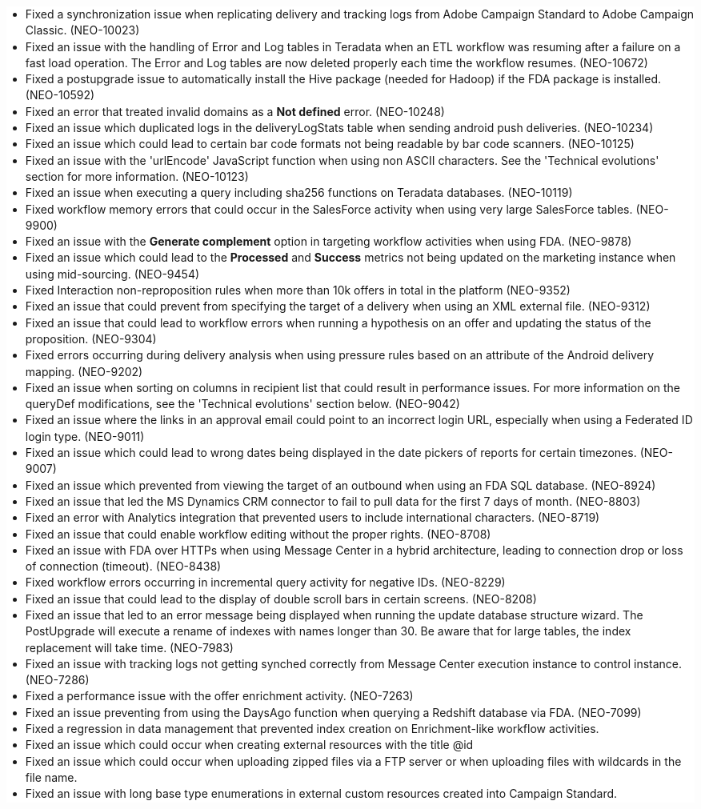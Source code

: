 * Fixed a synchronization issue when replicating delivery and tracking logs from Adobe Campaign Standard to Adobe Campaign Classic. (NEO-10023)
* Fixed an issue with the handling of Error and Log tables in Teradata when an ETL workflow was resuming after a failure on a fast load operation. The Error and Log tables are now deleted properly each time the workflow resumes. (NEO-10672)
* Fixed a postupgrade issue to automatically install the Hive package (needed for Hadoop) if the FDA package is installed. (NEO-10592)
* Fixed an error that treated invalid domains as a **Not defined** error. (NEO-10248)
* Fixed an issue which duplicated logs in the deliveryLogStats table when sending android push deliveries. (NEO-10234)
* Fixed an issue which could lead to certain bar code formats not being readable by bar code scanners. (NEO-10125)
* Fixed an issue with the 'urlEncode' JavaScript function when using non ASCII characters. See the 'Technical evolutions' section for more information. (NEO-10123)
* Fixed an issue when executing a query including sha256 functions on Teradata databases. (NEO-10119)
* Fixed workflow memory errors that could occur in the SalesForce activity when using very large SalesForce tables. (NEO-9900) 
* Fixed an issue with the **Generate complement** option in targeting workflow activities when using FDA. (NEO-9878) 
* Fixed an issue which could lead to the **Processed** and **Success** metrics not being updated on the marketing instance when using mid-sourcing. (NEO-9454) 
* Fixed Interaction non-reproposition rules when more than 10k offers in total in the platform (NEO-9352) 
* Fixed an issue that could prevent from specifying the target of a delivery when using an XML external file. (NEO-9312) 
* Fixed an issue that could lead to workflow errors when running a hypothesis on an offer and updating the status of the proposition. (NEO-9304) 
* Fixed errors occurring during delivery analysis when using pressure rules based on an attribute of the Android delivery mapping. (NEO-9202) 
* Fixed an issue when sorting on columns in recipient list that could result in performance issues. For more information on the queryDef modifications, see the 'Technical evolutions' section below. (NEO-9042)
* Fixed an issue where the links in an approval email could point to an incorrect login URL, especially when using a Federated ID login type. (NEO-9011) 
* Fixed an issue which could lead to wrong dates being displayed in the date pickers of reports for certain timezones. (NEO-9007) 
* Fixed an issue which prevented from viewing the target of an outbound when using an FDA SQL database. (NEO-8924) 
* Fixed an issue that led the MS Dynamics CRM connector to fail to pull data for the first 7 days of month. (NEO-8803) 
* Fixed an error with Analytics integration that prevented users to include international characters. (NEO-8719) 
* Fixed an issue that could enable workflow editing without the proper rights. (NEO-8708) 
* Fixed an issue with FDA over HTTPs when using Message Center in a hybrid architecture, leading to connection drop or loss of connection (timeout). (NEO-8438) 
* Fixed workflow errors occurring in incremental query activity for negative IDs. (NEO-8229) 
* Fixed an issue that could lead to the display of double scroll bars in certain screens. (NEO-8208) 
* Fixed an issue that led to an error message being displayed when running the update database structure wizard. The PostUpgrade will execute a rename of indexes with names longer than 30. Be aware that for large tables, the index replacement will take time. (NEO-7983) 
* Fixed an issue with tracking logs not getting synched correctly from Message Center execution instance to control instance. (NEO-7286) 
* Fixed a performance issue with the offer enrichment activity. (NEO-7263) 
* Fixed an issue preventing from using the DaysAgo function when querying a Redshift database via FDA. (NEO-7099)
* Fixed a regression in data management that prevented index creation on Enrichment-like workflow activities.
* Fixed an issue which could occur when creating external resources with the title @id
* Fixed an issue which could occur when uploading zipped files via a FTP server or when uploading files with wildcards in the file name.
* Fixed an issue with long base type enumerations in external custom resources created into Campaign Standard.